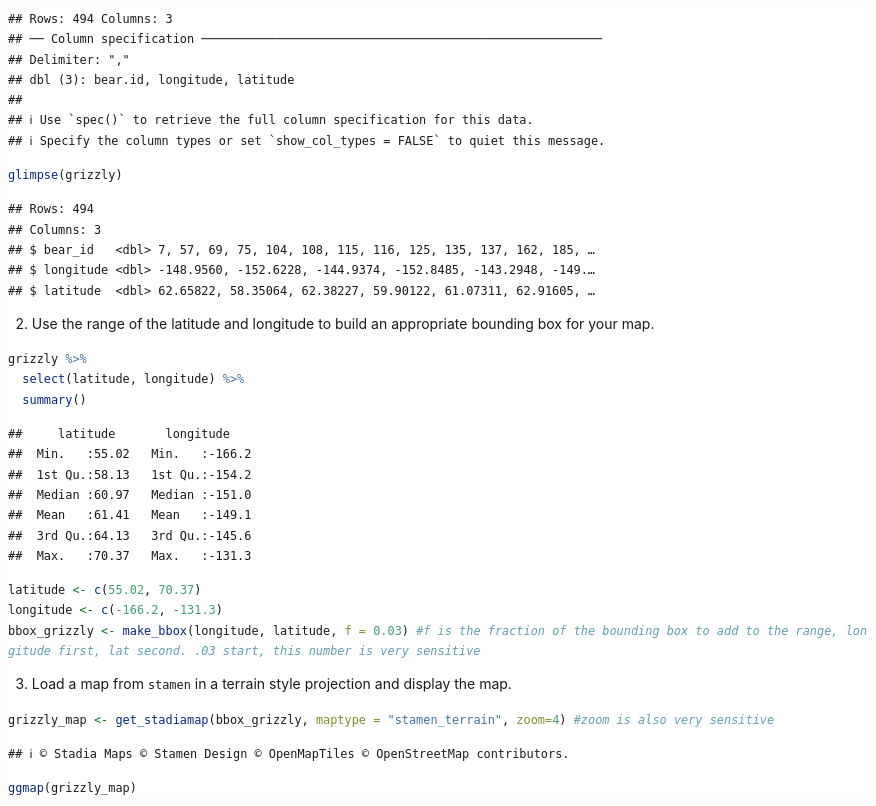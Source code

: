 ```
## Rows: 494 Columns: 3
## ── Column specification ────────────────────────────────────────────────────────
## Delimiter: ","
## dbl (3): bear.id, longitude, latitude
## 
## ℹ Use `spec()` to retrieve the full column specification for this data.
## ℹ Specify the column types or set `show_col_types = FALSE` to quiet this message.
```

```r
glimpse(grizzly)
```

```
## Rows: 494
## Columns: 3
## $ bear_id   <dbl> 7, 57, 69, 75, 104, 108, 115, 116, 125, 135, 137, 162, 185, …
## $ longitude <dbl> -148.9560, -152.6228, -144.9374, -152.8485, -143.2948, -149.…
## $ latitude  <dbl> 62.65822, 58.35064, 62.38227, 59.90122, 61.07311, 62.91605, …
```

2. Use the range of the latitude and longitude to build an appropriate bounding box for your map. 

```r
grizzly %>% 
  select(latitude, longitude) %>% 
  summary()
```

```
##     latitude       longitude     
##  Min.   :55.02   Min.   :-166.2  
##  1st Qu.:58.13   1st Qu.:-154.2  
##  Median :60.97   Median :-151.0  
##  Mean   :61.41   Mean   :-149.1  
##  3rd Qu.:64.13   3rd Qu.:-145.6  
##  Max.   :70.37   Max.   :-131.3
```

```r
latitude <- c(55.02, 70.37)
longitude <- c(-166.2, -131.3)
bbox_grizzly <- make_bbox(longitude, latitude, f = 0.03) #f is the fraction of the bounding box to add to the range, longitude first, lat second. .03 start, this number is very sensitive
```

3. Load a map from `stamen` in a terrain style projection and display the map.  

```r
grizzly_map <- get_stadiamap(bbox_grizzly, maptype = "stamen_terrain", zoom=4) #zoom is also very sensitive
```

```
## ℹ © Stadia Maps © Stamen Design © OpenMapTiles © OpenStreetMap contributors.
```

```r
ggmap(grizzly_map)
```
